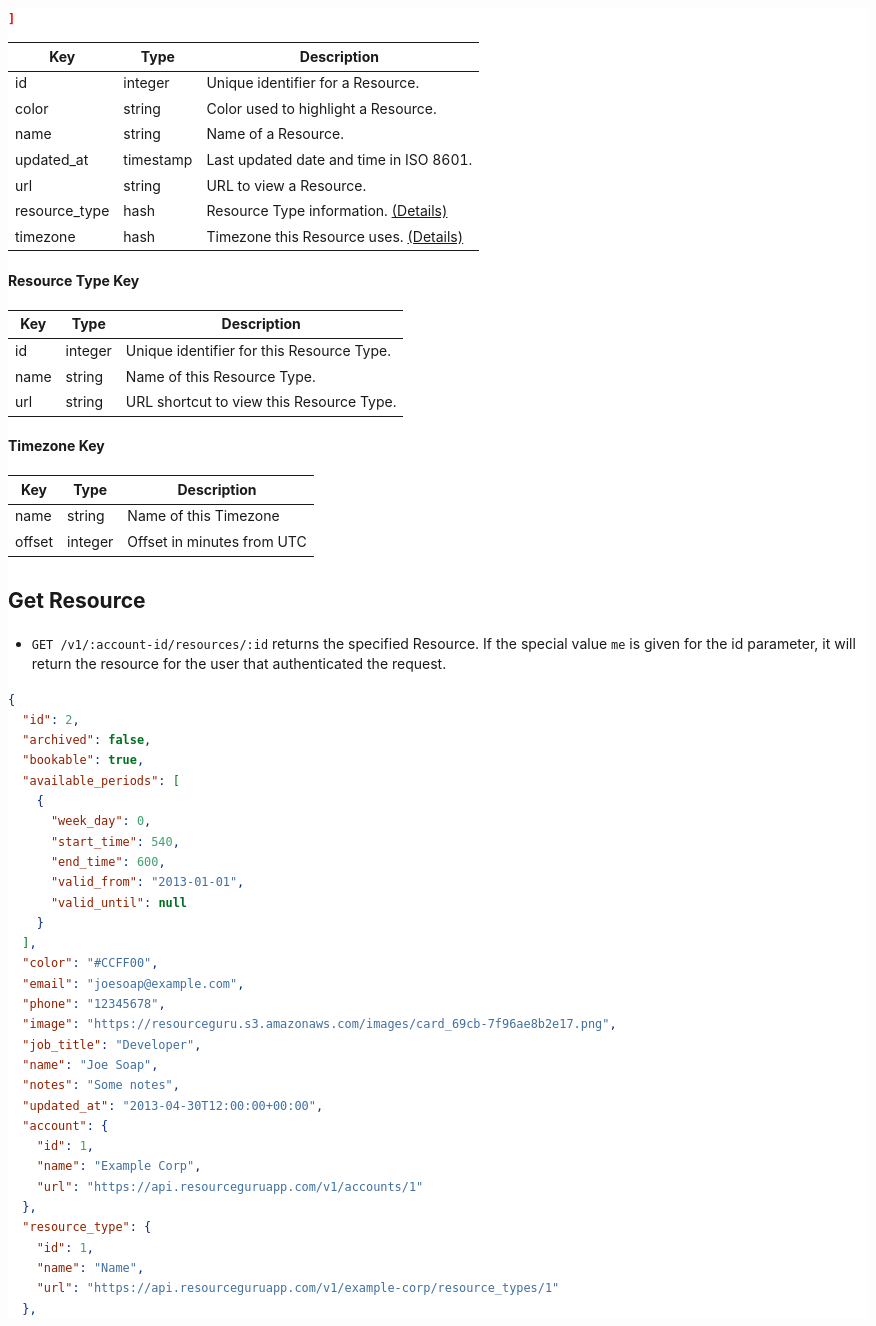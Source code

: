 ```json
]
```

Key | Type | Description
--- | --- | ---
id | integer | Unique identifier for a Resource.
color | string | Color used to highlight a Resource.
name | string | Name of a Resource.
updated_at | timestamp | Last updated date and time in ISO 8601.
url | string | URL to view a Resource.
resource_type | hash | Resource Type information. [(Details)](#resource-type-key)
timezone | hash | Timezone this Resource uses. [(Details)](#timezone-key)

#### Resource Type Key

Key | Type | Description
--- | --- | ---
id | integer | Unique identifier for this Resource Type.
name | string | Name of this Resource Type.
url | string | URL shortcut to view this Resource Type.

#### Timezone Key

Key | Type | Description
--- | --- | ---
name | string | Name of this Timezone
offset | integer | Offset in minutes from UTC

## Get Resource

* `GET /v1/:account-id/resources/:id` returns the specified Resource. If the special value `me` is given for the id parameter, it will return the resource for the user that authenticated the request.

```json
{
  "id": 2,
  "archived": false,
  "bookable": true,
  "available_periods": [
    {
      "week_day": 0,
      "start_time": 540,
      "end_time": 600,
      "valid_from": "2013-01-01",
      "valid_until": null
    }
  ],
  "color": "#CCFF00",
  "email": "joesoap@example.com",
  "phone": "12345678",
  "image": "https://resourceguru.s3.amazonaws.com/images/card_69cb-7f96ae8b2e17.png",
  "job_title": "Developer",
  "name": "Joe Soap",
  "notes": "Some notes",
  "updated_at": "2013-04-30T12:00:00+00:00",
  "account": {
    "id": 1,
    "name": "Example Corp",
    "url": "https://api.resourceguruapp.com/v1/accounts/1"
  },
  "resource_type": {
    "id": 1,
    "name": "Name",
    "url": "https://api.resourceguruapp.com/v1/example-corp/resource_types/1"
  },
```